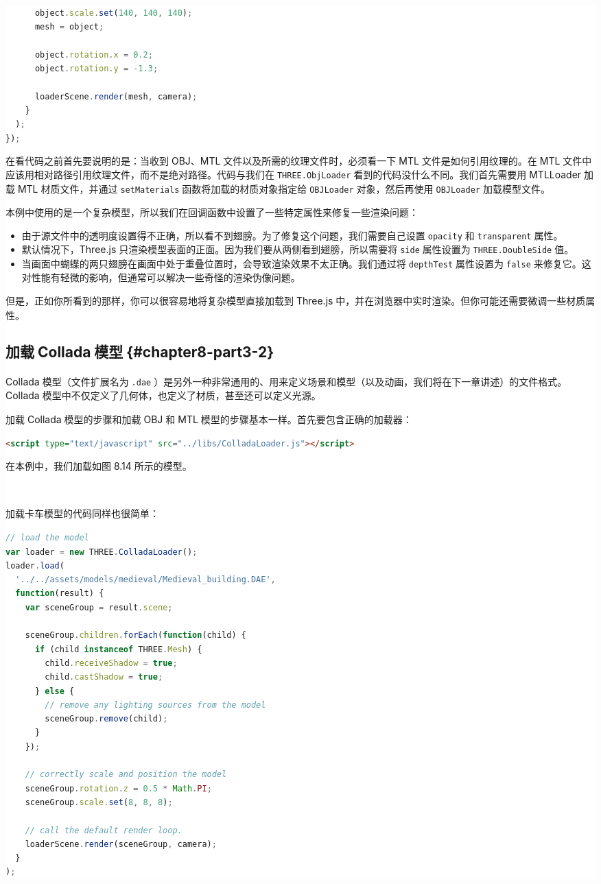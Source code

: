 ```js
      object.scale.set(140, 140, 140);
      mesh = object;

      object.rotation.x = 0.2;
      object.rotation.y = -1.3;

      loaderScene.render(mesh, camera);
    }
  );
});
```

在看代码之前首先要说明的是：当收到 OBJ、MTL 文件以及所需的纹理文件时，必须看一下 MTL 文件是如何引用纹理的。在 MTL 文件中应该用相对路径引用纹理文件，而不是绝对路径。代码与我们在 `THREE.ObjLoader` 看到的代码没什么不同。我们首先需要用 MTLLoader 加载 MTL 材质文件，并通过 `setMaterials` 函数将加载的材质对象指定给 `OBJLoader` 对象，然后再使用 `OBJLoader` 加载模型文件。

本例中使用的是一个复杂模型，所以我们在回调函数中设置了一些特定属性来修复一些渲染问题：

* 由于源文件中的透明度设置得不正确，所以看不到翅膀。为了修复这个问题，我们需要自己设置 `opacity` 和 `transparent` 属性。
* 默认情况下，Three.js 只渲染模型表面的正面。因为我们要从两侧看到翅膀，所以需要将 `side` 属性设置为 `THREE.DoubleSide` 值。
* 当画面中蝴蝶的两只翅膀在画面中处于重叠位置时，会导致渲染效果不太正确。我们通过将 `depthTest` 属性设置为 `false` 来修复它。这对性能有轻微的影响，但通常可以解决一些奇怪的渲染伪像问题。

但是，正如你所看到的那样，你可以很容易地将复杂模型直接加载到 Three.js 中，并在浏览器中实时渲染。但你可能还需要微调一些材质属性。

## 加载 Collada 模型 {#chapter8-part3-2}

Collada 模型（文件扩展名为 `.dae` ）是另外一种非常通用的、用来定义场景和模型（以及动画，我们将在下一章讲述）的文件格式。Collada 模型中不仅定义了几何体，也定义了材质，甚至还可以定义光源。

加载 Collada 模型的步骤和加载 OBJ 和 MTL 模型的步骤基本一样。首先要包含正确的加载器：

```html
<script type="text/javascript" src="../libs/ColladaLoader.js"></script>
```

在本例中，我们加载如图 8.14 所示的模型。

<Image :index="14" />

加载卡车模型的代码同样也很简单：

```js
// load the model
var loader = new THREE.ColladaLoader();
loader.load(
  '../../assets/models/medieval/Medieval_building.DAE',
  function(result) {
    var sceneGroup = result.scene;

    sceneGroup.children.forEach(function(child) {
      if (child instanceof THREE.Mesh) {
        child.receiveShadow = true;
        child.castShadow = true;
      } else {
        // remove any lighting sources from the model
        sceneGroup.remove(child);
      }
    });

    // correctly scale and position the model
    sceneGroup.rotation.z = 0.5 * Math.PI;
    sceneGroup.scale.set(8, 8, 8);

    // call the default render loop.
    loaderScene.render(sceneGroup, camera);
  }
);
```